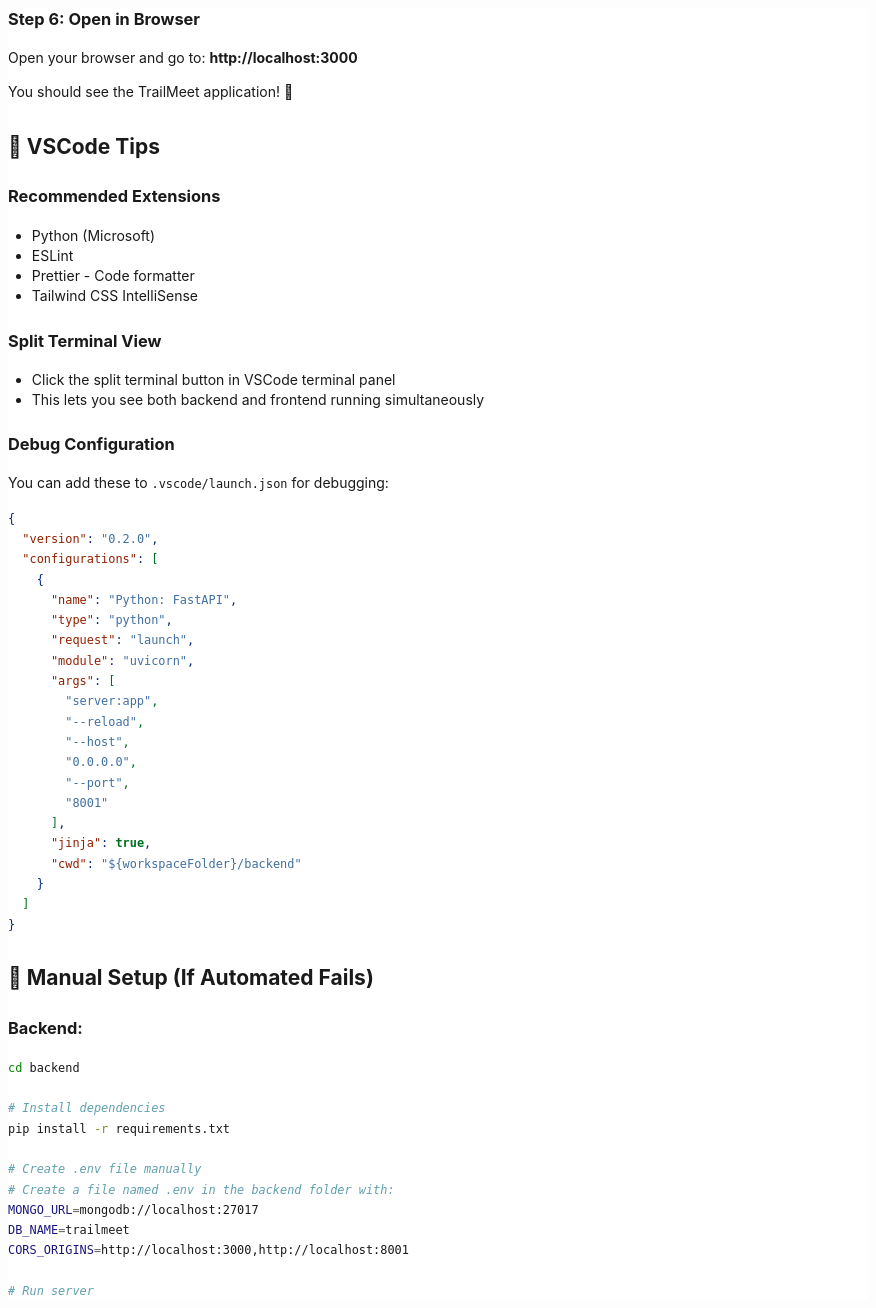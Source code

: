 ### Step 6: Open in Browser

Open your browser and go to:
**http://localhost:3000**

You should see the TrailMeet application! 🎉

## 🎨 VSCode Tips

### Recommended Extensions
- Python (Microsoft)
- ESLint
- Prettier - Code formatter
- Tailwind CSS IntelliSense

### Split Terminal View
- Click the split terminal button in VSCode terminal panel
- This lets you see both backend and frontend running simultaneously

### Debug Configuration
You can add these to `.vscode/launch.json` for debugging:

```json
{
  "version": "0.2.0",
  "configurations": [
    {
      "name": "Python: FastAPI",
      "type": "python",
      "request": "launch",
      "module": "uvicorn",
      "args": [
        "server:app",
        "--reload",
        "--host",
        "0.0.0.0",
        "--port",
        "8001"
      ],
      "jinja": true,
      "cwd": "${workspaceFolder}/backend"
    }
  ]
}
```

## 🔧 Manual Setup (If Automated Fails)

### Backend:
```bash
cd backend

# Install dependencies
pip install -r requirements.txt

# Create .env file manually
# Create a file named .env in the backend folder with:
MONGO_URL=mongodb://localhost:27017
DB_NAME=trailmeet
CORS_ORIGINS=http://localhost:3000,http://localhost:8001

# Run server
```
